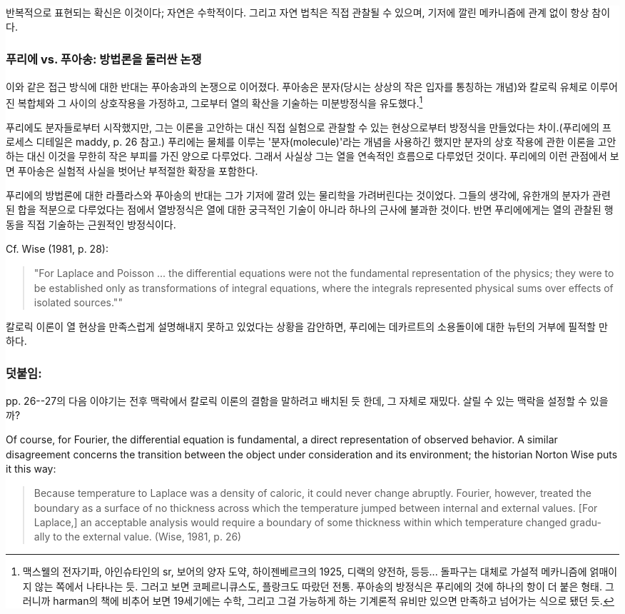 반복적으로 표현되는 확신은 이것이다;
자연은 수학적이다. 그리고 자연 법칙은 직접 관찰될 수 있으며, 기저에 깔린 메카니즘에 관계 없이 항상 참이다.

### 푸리에 vs. 푸아송: 방법론을 둘러싼 논쟁

이와 같은 접근 방식에 대한 반대는 푸아송과의 논쟁으로 이어졌다.
푸아송은 분자(당시는 상상의 작은 입자를 통칭하는 개념)와 칼로릭 유체로 이루어진 복합체와 그 사이의 상호작용을 가정하고, 그로부터 열의 확산을 기술하는 미분방정식을 유도했다.[^39]

[^39]: 맥스웰의 전자기파, 아인슈타인의 sr, 보어의 양자 도약, 하이젠베르크의 1925, 디랙의 양전하, 등등... 돌파구는 대체로 가설적 메카니즘에 얽매이지 않는 쪽에서 나타나는 듯. 그러고 보면 코페르니큐스도, 플랑크도 따랐던 전통. 푸아송의 방정식은 푸리에의 것에 하나의 항이 더 붙은 형태. 그러니까 harman의 책에 비추어 보면 19세기에는 수학, 그리고 그걸 가능하게 하는 기계론적 유비만 있으면 만족하고 넘어가는 식으로 됐던 듯.

푸리에도 분자들로부터 시작했지만, 그는 이론을 고안하는 대신 직접 실험으로 관찰할 수 있는 현상으로부터 방정식을 만들었다는 차이.(푸리에의 프로세스 디테일은 maddy, p. 26 참고.)
푸리에는 물체를 이루는 '분자(molecule)'라는 개념을 사용하긴 했지만 분자의 상호 작용에 관한 이론을 고안하는 대신 이것을 무한히 작은 부피를 가진 양으로 다루었다. 그래서 사실상 그는 열을 연속적인 흐름으로 다루었던 것이다. 푸리에의 이런 관점에서 보면 푸아송은 실험적 사실을 벗어난 부적절한 확장을 포함한다.

푸리에의 방법론에 대한 라플라스와 푸아송의 반대는 그가 기저에 깔려 있는 물리학을 가려버린다는 것이었다. 그들의 생각에,
유한개의 분자가 관련된 합을 적분으로 다루었다는 점에서 열방정식은 열에 대한 궁극적인 기술이 아니라 하나의 근사에 불과한 것이다.
반면 푸리에에게는 열의 관찰된 행동을 직접 기술하는 근원적인 방정식이다.

Cf. Wise (1981, p. 28):

>"For Laplace and Poisson ... the differential equations were not the fundamental representation of the physics; they were to be established only as transformations of integral equations, where the integrals represented physical sums over effects of isolated sources.""

칼로릭 이론이 열 현상을 만족스럽게 설명해내지 못하고 있었다는 상황을 감안하면,
푸리에는 데카르트의 소용돌이에 대한 뉴턴의 거부에 필적할 만 하다.

### 덧붙임:

pp. 26--27의 다음 이야기는 전후 맥락에서 칼로릭 이론의 결함을 말하려고 배치된 듯 한데, 그 자체로 재밌다. 살릴 수 있는 맥락을 설정할 수 있을까?

Of course, for Fourier, the differential equation is fundamental, a direct representation of observed behavior. A similar disagreement concerns the transition between the object under consideration and
its environment; the historian Norton Wise puts it this way:

>Because temperature to Laplace was a density of caloric, it could never change abruptly. Fourier, however, treated the boundary as a surface of no thickness across which the temperature jumped between internal and external values. [For Laplace,] an acceptable analysis would require a boundary of some thickness within which temperature changed gradu- ally to the external value. (Wise, 1981, p. 26)



[^31]: 대수적 기호를 사용하는 방법은 기하학과는 다른 그 자체의 논리적 기반(foundation)을 가져야 한다. 사실, 물리적 세계로부터 완전히 분리되어 추상화되면 기하학도 해석학과 마찬가지로 그 자체의 foundation을 가져야 했다. 그것은 리만과 펠릭스 클라인을 거치면서 이루어졌다.
[^32]: 아인슈타인이 중력장의 방정식을 만드는 데 그 오랜 시간이 걸렸다는 것, 거기에 수학적 formalism(리만기하)이 아주 중요한 역할을 했다는 사실.
[^33]: Several of these volumes include scholarly introductions by Truesdell (1968, p. 106) who writes that "Euler was the dominating theoretical physicist of the eighteenth century. His work is undervalued in the usual, vague historical works... The great bulk of [his] publication is not the only impediment to a just historical estimate of what he did. He put most of mechanics into its modern form; from his books and papers, if indirectly, we have all learned the subject, and his way of doing things is so clear and natural as to seem obvious. In fact, it was he who made mechanics simple and easy, and for the straightforward it is unnecessary to give references. In return, the scientist of today who consults Euler’s later writings will find them perfectly modern, while other works of that period require effort and some historical generosity to be appreciated.'' Much more could be said in Euler’s praise, but let me just add this stunning fact: "of the entire corpus of research on mathematics, theoretical physics, and engineering mechanics published from 1726 to 1800,'' his writings "alone account for approximately one third'' (Calinger, 1975, p. 211).
[^34]: 이런 취지의 발언은 현대의 물리학자들의 글에서도 자주 나타난다. 이게 디랙과 폰 노이만의 전설적인 대결로도 나타난다. A. Zee의 group theory 교과서를 보라. 물론, 지금 그렇다고 해서 기초론적 위기가 지금 나타나고 있다는 건 전혀 아니다.
[^35]: 이런 건 예시가 필요할텐데, 쉽게 설명할 수 있는 사례를 당대의 1차자료에서 찾아낼 수 있을까?
[^36]: 그런 식으로 결론을 얻어내는 프로세스는 전적으로 수학적이라고 인정할 수 없을 뿐만 아니라 전적으로 물리적이라고 말할 수도 없다는 논리적인 문제도 있다.
[^37]: 현상학적 흐름. 이와 같은 흐름에서 이탈하는 현대적인 사레로는 가령 새나 개미 등의 집단 행동이 보여주는 기하학적 모양들에서 찾을 수 있을 것이다. 그것은 개체들의 행동에 단순한 몇 가지 가정을 줌으로써 현실에서 관찰되는 군집의 모양을 재구성한다. 그러고 보니 프린스턴 컴패니언이나 수리생물학, 수리물리 사전 등에서 적절한 사례들을 찾을 수 있을 것 같기도 하다.
[^38]: 열방정식의 유도 과정에서 제시된 푸리에 급수의 수렴성에 관한 논의에서, 푸리에가 물리적 타당성에 의존했다는 얘기(즉, 급수 전개를 이용한 근사해의 실험적 타당성)는 이 세계관의 적절한 사례가 될 수 있을 듯 한데, 이를 보다 쉽게 설명할 수 있을까? (참고: https://ghebook.blogspot.com/2012/07/heat-becomes-communication-heat-equation.html)
